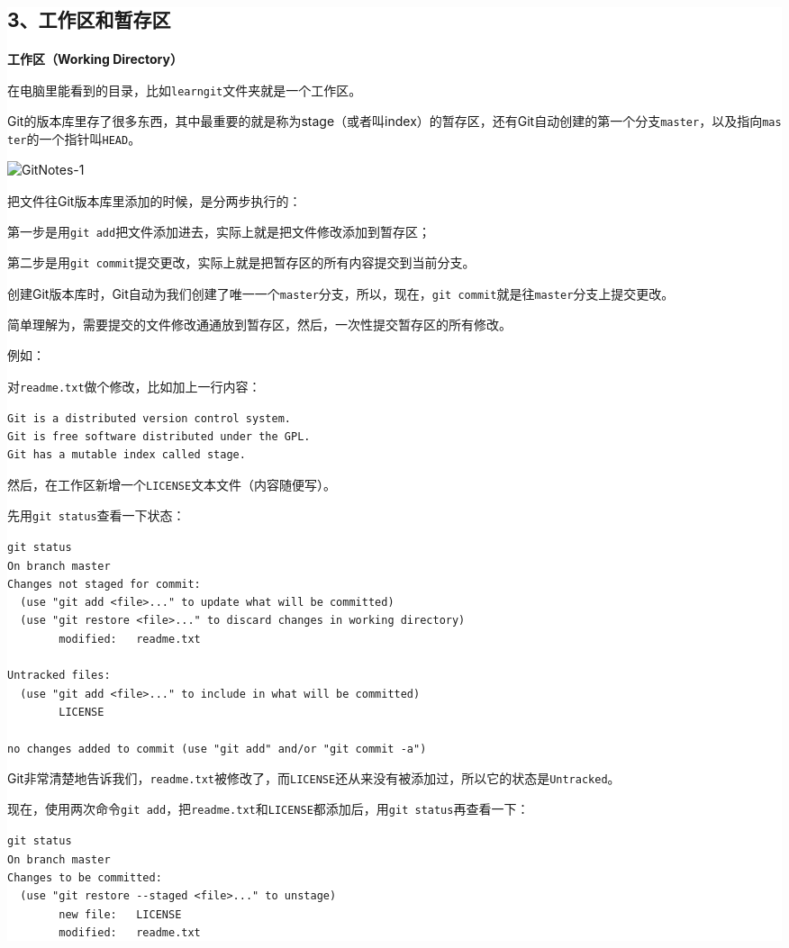 ## 3、工作区和暂存区

**工作区（Working Directory）**

在电脑里能看到的目录，比如`learngit`文件夹就是一个工作区。

Git的版本库里存了很多东西，其中最重要的就是称为stage（或者叫index）的暂存区，还有Git自动创建的第一个分支`master`，以及指向`master`的一个指针叫`HEAD`。

![GitNotes-1](https://github.com/ZephXu07/IMG/raw/master/GitNotes-1.jpg)

把文件往Git版本库里添加的时候，是分两步执行的：

第一步是用`git add`把文件添加进去，实际上就是把文件修改添加到暂存区；

第二步是用`git commit`提交更改，实际上就是把暂存区的所有内容提交到当前分支。

创建Git版本库时，Git自动为我们创建了唯一一个`master`分支，所以，现在，`git commit`就是往`master`分支上提交更改。

简单理解为，需要提交的文件修改通通放到暂存区，然后，一次性提交暂存区的所有修改。

例如：

对`readme.txt`做个修改，比如加上一行内容：

```
Git is a distributed version control system.
Git is free software distributed under the GPL.
Git has a mutable index called stage.
```

然后，在工作区新增一个`LICENSE`文本文件（内容随便写）。

先用`git status`查看一下状态：

```
git status
On branch master
Changes not staged for commit:
  (use "git add <file>..." to update what will be committed)
  (use "git restore <file>..." to discard changes in working directory)
        modified:   readme.txt

Untracked files:
  (use "git add <file>..." to include in what will be committed)
        LICENSE

no changes added to commit (use "git add" and/or "git commit -a")

```

Git非常清楚地告诉我们，`readme.txt`被修改了，而`LICENSE`还从来没有被添加过，所以它的状态是`Untracked`。

现在，使用两次命令`git add`，把`readme.txt`和`LICENSE`都添加后，用`git status`再查看一下：

```
git status
On branch master
Changes to be committed:
  (use "git restore --staged <file>..." to unstage)
        new file:   LICENSE
        modified:   readme.txt
```
